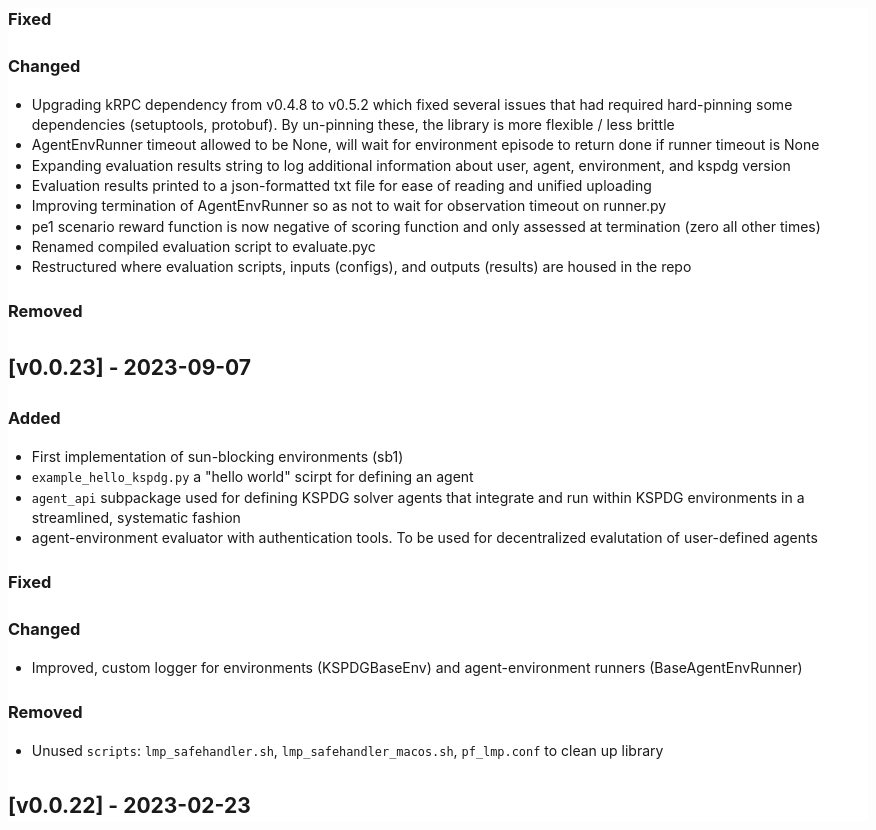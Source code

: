 ### Fixed

### Changed

- Upgrading kRPC dependency from v0.4.8 to v0.5.2 which fixed several issues that had required hard-pinning some dependencies (setuptools, protobuf). By un-pinning these, the library is more flexible / less brittle
- AgentEnvRunner timeout allowed to be None, will wait for environment episode to return done if runner timeout is None
- Expanding evaluation results string to log additional information about user, agent, environment, and kspdg version
- Evaluation results printed to a json-formatted txt file for ease of reading and unified uploading
- Improving termination of AgentEnvRunner so as not to wait for observation timeout on runner.py
- pe1 scenario reward function is now negative of scoring function and only assessed at termination (zero all other times)
- Renamed compiled evaluation script to evaluate.pyc
- Restructured where evaluation scripts, inputs (configs), and outputs (results) are housed in the repo

### Removed

## [v0.0.23] - 2023-09-07

### Added

- First implementation of sun-blocking environments (sb1) 
- `example_hello_kspdg.py` a "hello world" scirpt for defining an agent
- `agent_api` subpackage used for defining KSPDG solver agents that integrate and run within KSPDG environments in a streamlined, systematic fashion
- agent-environment evaluator with authentication tools. To be used for decentralized evalutation of user-defined agents

### Fixed

### Changed

- Improved, custom logger for environments (KSPDGBaseEnv) and agent-environment runners (BaseAgentEnvRunner)

### Removed

- Unused `scripts`: `lmp_safehandler.sh`, `lmp_safehandler_macos.sh`, `pf_lmp.conf` to clean up library

## [v0.0.22] - 2023-02-23
